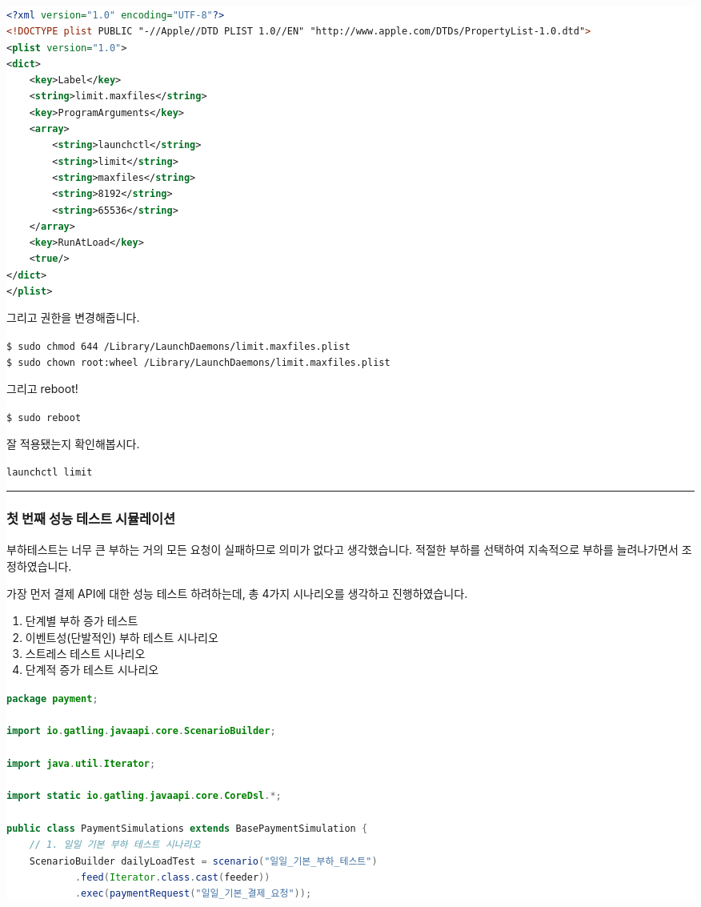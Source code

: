 ```xml
<?xml version="1.0" encoding="UTF-8"?>
<!DOCTYPE plist PUBLIC "-//Apple//DTD PLIST 1.0//EN" "http://www.apple.com/DTDs/PropertyList-1.0.dtd">
<plist version="1.0">
<dict>
    <key>Label</key>
    <string>limit.maxfiles</string>
    <key>ProgramArguments</key>
    <array>
        <string>launchctl</string>
        <string>limit</string>
        <string>maxfiles</string>
        <string>8192</string>
        <string>65536</string>
    </array>
    <key>RunAtLoad</key>
    <true/>
</dict>
</plist>
```

그리고 권한을 변경해줍니다.
```bash
$ sudo chmod 644 /Library/LaunchDaemons/limit.maxfiles.plist
$ sudo chown root:wheel /Library/LaunchDaemons/limit.maxfiles.plist
```

그리고 reboot!
```
$ sudo reboot
```

잘 적용됐는지 확인해봅시다.
```
launchctl limit
```

--- 

### 첫 번째 성능 테스트 시뮬레이션

부하테스트는 너무 큰 부하는 거의 모든 요청이 실패하므로 의미가 없다고 생각했습니다. 
적절한 부하를 선택하여 지속적으로 부하를 늘려나가면서 조정하였습니다.

가장 먼저 결제 API에 대한 성능 테스트 하려하는데,
총 4가지 시나리오를 생각하고 진행하였습니다.

1. 단계별 부하 증가 테스트
2. 이벤트성(단발적인) 부하 테스트 시나리오
3. 스트레스 테스트 시나리오
4. 단계적 증가 테스트 시나리오

```java
package payment;

import io.gatling.javaapi.core.ScenarioBuilder;

import java.util.Iterator;

import static io.gatling.javaapi.core.CoreDsl.*;

public class PaymentSimulations extends BasePaymentSimulation {
    // 1. 일일 기본 부하 테스트 시나리오
    ScenarioBuilder dailyLoadTest = scenario("일일_기본_부하_테스트")
            .feed(Iterator.class.cast(feeder))
            .exec(paymentRequest("일일_기본_결제_요청"));

```